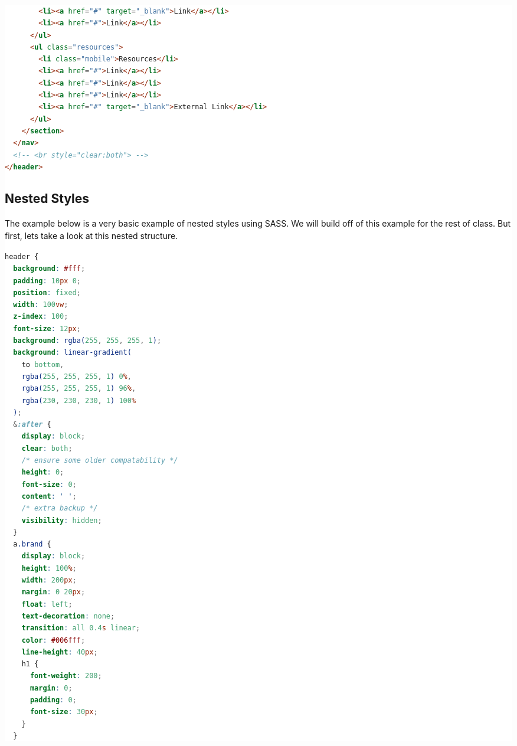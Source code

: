 ```html
        <li><a href="#" target="_blank">Link</a></li>
        <li><a href="#">Link</a></li>
      </ul>
      <ul class="resources">
        <li class="mobile">Resources</li>
        <li><a href="#">Link</a></li>
        <li><a href="#">Link</a></li>
        <li><a href="#">Link</a></li>
        <li><a href="#" target="_blank">External Link</a></li>
      </ul>
    </section>
  </nav>
  <!-- <br style="clear:both"> -->
</header>
```

## Nested Styles

The example below is a very basic example of nested styles using SASS. We will build off of this example for the rest of class. But first, lets take a look at this nested structure.

```scss
header {
  background: #fff;
  padding: 10px 0;
  position: fixed;
  width: 100vw;
  z-index: 100;
  font-size: 12px;
  background: rgba(255, 255, 255, 1);
  background: linear-gradient(
    to bottom,
    rgba(255, 255, 255, 1) 0%,
    rgba(255, 255, 255, 1) 96%,
    rgba(230, 230, 230, 1) 100%
  );
  &:after {
    display: block;
    clear: both;
    /* ensure some older compatability */
    height: 0;
    font-size: 0;
    content: ' ';
    /* extra backup */
    visibility: hidden;
  }
  a.brand {
    display: block;
    height: 100%;
    width: 200px;
    margin: 0 20px;
    float: left;
    text-decoration: none;
    transition: all 0.4s linear;
    color: #006fff;
    line-height: 40px;
    h1 {
      font-weight: 200;
      margin: 0;
      padding: 0;
      font-size: 30px;
    }
  }
```